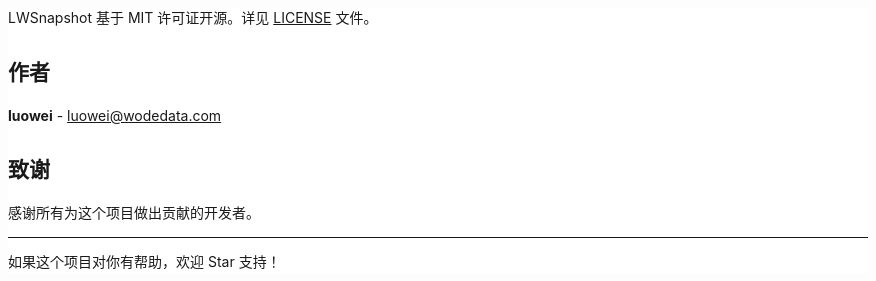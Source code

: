LWSnapshot 基于 MIT 许可证开源。详见 [LICENSE](LICENSE) 文件。

## 作者

**luowei** - [luowei@wodedata.com](mailto:luowei@wodedata.com)

## 致谢

感谢所有为这个项目做出贡献的开发者。

---

如果这个项目对你有帮助，欢迎 Star 支持！
